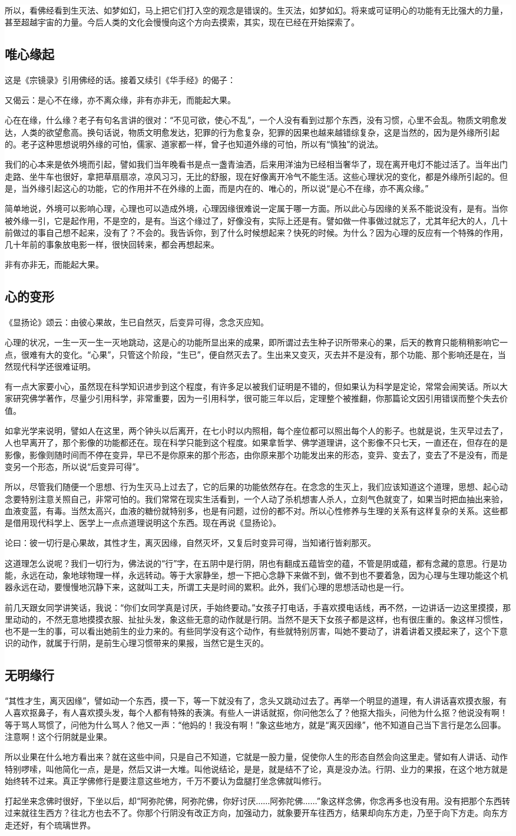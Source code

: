 所以，看佛经看到生灭法、如梦如幻，马上把它们打入空的观念是错误的。生灭法，如梦如幻。将来或可证明心的功能有无比强大的力量，甚至超越宇宙的力量。今后人类的文化会慢慢向这个方向去摸索，其实，现在已经在开始探索了。

## 唯心缘起

这是《宗镜录》引用佛经的话。接着又续引《华手经》的偈子：

又偈云：是心不在缘，亦不离众缘，非有亦非无，而能起大果。

心在在缘，什么缘？老子有句名言讲的很对：“不见可欲，使心不乱”，一个人没有看到过那个东西，没有习惯，心里不会乱。物质文明愈发达，人类的欲望愈高。换句话说，物质文明愈发达，犯罪的行为愈复杂，犯罪的因果也越来越错综复杂，这是当然的，因为是外缘所引起的。老子这种思想说明外缘的可怕，儒家、道家都一样，曾子也知道外缘的可怕，所以有“慎独”的说法。

我们的心本来是依外境而引起，譬如我们当年晚看书是点一盏青油洒，后来用洋油为已经相当奢华了，现在离开电灯不能过活了。当年出门走路、坐牛车也很好，拿把草扇扇凉，凉风习习，无比的舒服，现在好像离开冷气不能生活。这些心理状况的变化，都是外缘所引起的。但是，当外缘引起这心的功能，它的作用并不在外缘的上面，而是内在的、唯心的，所以说“是心不在缘，亦不离众缘。”

简单地说，外境可以影响心理，心理也可以造成外境，心理因缘很难说一定属于哪一方面。所以此心与因缘的关系不能说没有，是有。当你被外缘一引，它是起作用，不是空的，是有。当这个缘过了，好像没有，实际上还是有。譬如做一件事做过就忘了，尤其年纪大的人，几十前做过的事自己想不起来，没有了？不会的。我告诉你，到了什么时候想起来？快死的时候。为什么？因为心理的反应有一个特殊的作用，几十年前的事象放电影一样，很快回转来，都会再想起来。

非有亦非无，而能起大果。

## 心的变形

《显扬论》颂云：由彼心果故，生已自然灭，后变异可得，念念灭应知。

心理的状况，一生一灭一生一灭地跳动，这是心的功能所显出来的成果，即所谓过去生种子识所带来心的果，后天的教育只能稍稍影响它一点，很难有大的变化。“心果”，只管这个阶段，“生已”，便自然灭去了。生出来又变灭，灭去并不是没有，那个功能、那个影响还是在，当然现代科学还很难证明。

有一点大家要小心，虽然现在科学知识进步到这个程度，有许多足以被我们证明是不错的，但如果认为科学是定论，常常会闹笑话。所以大家研究佛学著作，尽量少引用科学，非常重要，因为一引用科学，很可能三年以后，定理整个被推翻，你那篇论文因引用错误而整个失去价值。

如拿光学来说明，譬如人在这里，两个钟头以后离开，在七小时以内照相，每个座位都可以照出每个人的影子。也就是说，生灭早过去了，人也早离开了，那个影像的功能都还在。现在科学只能到这个程度。如果拿哲学、佛学道理讲，这个影像不只七天，一直还在，但存在的是影像，影像则随时间而不停在变异，早已不是你原来的那个形态，由你原来那个功能发出来的形态，变异、变去了，变去了不是没有，而是变另一个形态，所以说“后变异可得”。

所以，尽管我们随便一个思想、行为生灭马上过去了，它的后果的功能依然存在。在念念的生灭上，我们应该知道这个道理，思想、起心动念要特别注意关照自己，非常可怕的。我们常常在现实生活看到，一个人动了杀机想害人杀人，立刻气色就变了，如果当时把血抽出来验，血液变蓝，有毒。当然太高兴，血液的糖份就特别多，也是有问题，过份的都不对。所以心性修养与生理的关系有这样复杂的关系。这些都是借用现代科学上、医学上一点点道理说明这个东西。现在再说《显扬论》。

论曰：彼一切行是心果故，其性才生，离灭因缘，自然灭坏，又复后时变异可得，当知诸行皆刹那灭。

这道理怎么说呢？我们一切行为，佛法说的“行”字，在五阴中是行阴，阴也有翻成五蕴皆空的蕴，不管是阴或蕴，都有念藏的意思。行是功能，永远在动，象地球物理一样，永远转动。等于大家静坐，想一下把心念静下来做不到，做不到也不要着急，因为心理与生理功能这个机器永远在动，要慢慢地沉静下来，这就叫工夫，所谓工夫是时间的累积。此外，我们心理的思想活动也是一行。

前几天跟女同学讲笑话，我说：“你们女同学真是讨厌，手始终要动。”女孩子打电话，手喜欢摸电话线，再不然，一边讲话一边这里摸摸，那里动动的，不然无意地摸摸衣服、扯扯头发，象这些无意的动作就是行阴。当然不是天下女孩子都是这样，也有很庄重的。象这样习惯性，也不是一生的事，可以看出她前生的业力来的。有些同学没有这个动作，有些就特别厉害，叫她不要动了，讲着讲着又摸起来了，这个下意识的动作，就属于行阴，是前生心理习惯带来的果报，当然它是生灭的。

## 无明缘行

“其性才生，离灭因缘”，譬如动一个东西，摸一下，等一下就没有了，念头又跳动过去了。再举一个明显的道理，有人讲话喜欢摸衣服，有人喜欢抠鼻子，有人喜欢摸头发，每个人都有特殊的表演。有些人一讲话就抠，你问他怎么了？他抠大指头，问他为什么抠？他说没有啊！等于骂人骂惯了，问他为什么骂人？他又一声：“他妈的！我没有啊！”象这些地方，就是“离灭因缘”，他不知道自己当下言行是怎么回事。注意啊！这个行阴就是业果。

所以业果在什么地方看出来？就在这些中间，只是自己不知道，它就是一股力量，促使你人生的形态自然会向这里走。譬如有人讲话、动作特别啰嗦，叫他简化一点，是是，然后又讲一大堆。叫他说结论，是是，就是结不了论，真是没办法。行阴、业力的果报，在这个地方就是始终转不过来。真正学佛修行是要注意这些地方，千万不要认为盘腿打坐念佛就叫修行。

打起坐来念佛时很好，下坐以后，却“阿弥陀佛，阿弥陀佛，你好讨厌……阿弥陀佛……”象这样念佛，你念再多也没有用。没有把那个东西转过来就往生西方？往北方也去不了。你那个行阴没有改正方向，加强动力，就象要开车往西方，结果却向东方走，乃至于向下方走。向东方走还好，有个琉璃世界。
